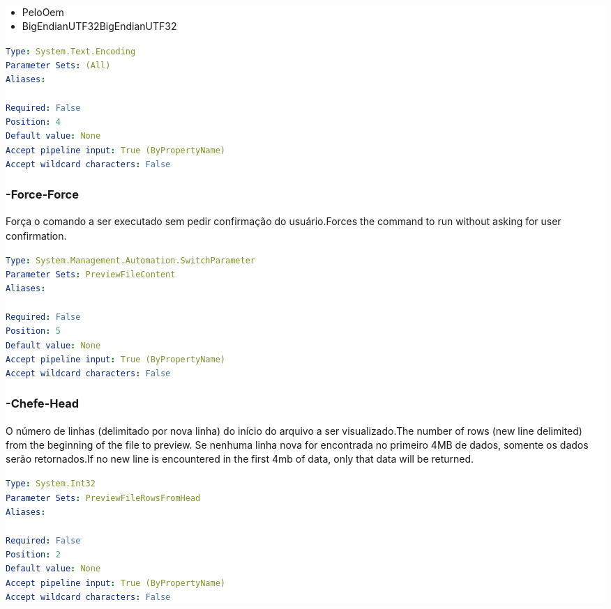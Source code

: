- <span data-ttu-id="d23bd-132">Pelo</span><span class="sxs-lookup"><span data-stu-id="d23bd-132">Oem</span></span>
- <span data-ttu-id="d23bd-133">BigEndianUTF32</span><span class="sxs-lookup"><span data-stu-id="d23bd-133">BigEndianUTF32</span></span>

```yaml
Type: System.Text.Encoding
Parameter Sets: (All)
Aliases:

Required: False
Position: 4
Default value: None
Accept pipeline input: True (ByPropertyName)
Accept wildcard characters: False
```

### <span data-ttu-id="d23bd-134">-Force</span><span class="sxs-lookup"><span data-stu-id="d23bd-134">-Force</span></span>
<span data-ttu-id="d23bd-135">Força o comando a ser executado sem pedir confirmação do usuário.</span><span class="sxs-lookup"><span data-stu-id="d23bd-135">Forces the command to run without asking for user confirmation.</span></span>

```yaml
Type: System.Management.Automation.SwitchParameter
Parameter Sets: PreviewFileContent
Aliases:

Required: False
Position: 5
Default value: None
Accept pipeline input: True (ByPropertyName)
Accept wildcard characters: False
```

### <span data-ttu-id="d23bd-136">-Chefe</span><span class="sxs-lookup"><span data-stu-id="d23bd-136">-Head</span></span>
<span data-ttu-id="d23bd-137">O número de linhas (delimitado por nova linha) do início do arquivo a ser visualizado.</span><span class="sxs-lookup"><span data-stu-id="d23bd-137">The number of rows (new line delimited) from the beginning of the file to preview.</span></span> <span data-ttu-id="d23bd-138">Se nenhuma linha nova for encontrada no primeiro 4MB de dados, somente os dados serão retornados.</span><span class="sxs-lookup"><span data-stu-id="d23bd-138">If no new line is encountered in the first 4mb of data, only that data will be returned.</span></span>

```yaml
Type: System.Int32
Parameter Sets: PreviewFileRowsFromHead
Aliases:

Required: False
Position: 2
Default value: None
Accept pipeline input: True (ByPropertyName)
Accept wildcard characters: False
```
